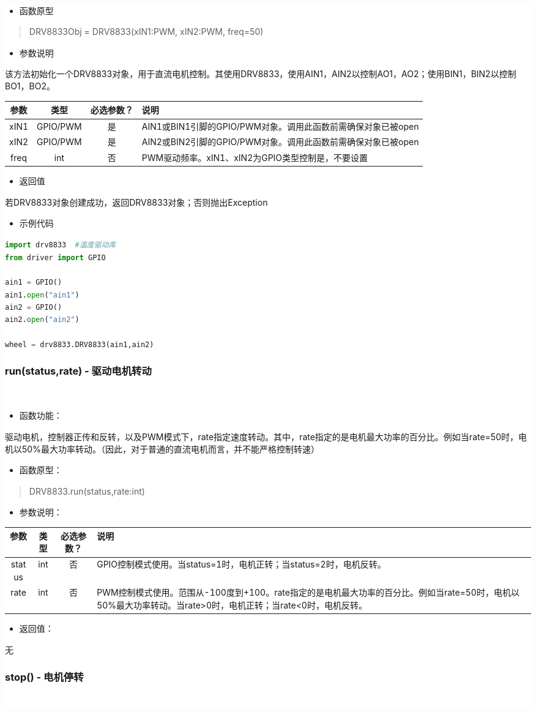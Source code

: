 * 函数原型

> DRV8833Obj = DRV8833(xIN1:PWM, xIN2:PWM, freq=50)

* 参数说明

该方法初始化一个DRV8833对象，用于直流电机控制。其使用DRV8833，使用AIN1，AIN2以控制AO1，AO2；使用BIN1，BIN2以控制BO1，BO2。

| 参数  |  类型  | 必选参数？ | 说明                                                                                                    |
| :---: | :----: | :--------: | :------------------------------------------------------------------------------------------------------ |
| xIN1 |  GPIO/PWM   |     是     | AIN1或BIN1引脚的GPIO/PWM对象。调用此函数前需确保对象已被open                                                   |
| xIN2 |  GPIO/PWM   |     是     | AIN2或BIN2引脚的GPIO/PWM对象。调用此函数前需确保对象已被open                                                   |
| freq  |  int   |     否     | PWM驱动频率。xIN1、xIN2为GPIO类型控制是，不要设置|

* 返回值

若DRV8833对象创建成功，返回DRV8833对象；否则抛出Exception

* 示例代码
```python
import drv8833  #温度驱动库
from driver import GPIO

ain1 = GPIO()
ain1.open("ain1")
ain2 = GPIO()
ain2.open("ain2")

wheel = drv8833.DRV8833(ain1,ain2)
```

### run(status,rate) - 驱动电机转动
<br>

* 函数功能：

驱动电机，控制器正传和反转，以及PWM模式下，rate指定速度转动。其中，rate指定的是电机最大功率的百分比。例如当rate=50时，电机以50%最大功率转动。（因此，对于普通的直流电机而言，并不能严格控制转速）

* 函数原型：

> DRV8833.run(status,rate:int)

* 参数说明：

| 参数  | 类型  | 必选参数？ | 说明                                                                                                                                       |
| :---: | :---: | :--------: | :----------------------------------------------------------------------------------------------------------------------------------------- |
| status  |  int  |     否    | GPIO控制模式使用。当status=1时，电机正转；当status=2时，电机反转。|
| rate  |  int  |    否     | PWM控制模式使用。范围从-100度到+100。rate指定的是电机最大功率的百分比。例如当rate=50时，电机以50%最大功率转动。当rate>0时，电机正转；当rate<0时，电机反转。 |

* 返回值：

无

### stop() - 电机停转
<br>
